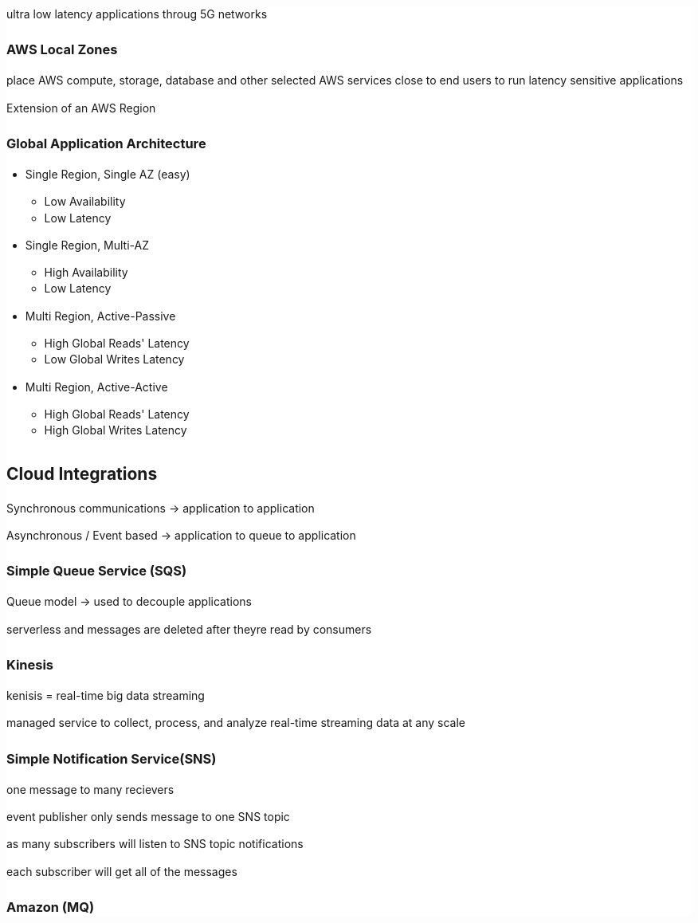 ultra low latency applications throug 5G networks

### AWS Local Zones

place AWS compute, storage, database and other selected AWS services close to end users to run latency sensitive applications

Extension of an AWS Region

### Global Application Architecture

- Single Region, Single AZ (easy)
  - Low Availability
  - Low Latency

- Single Region, Multi-AZ
  - High Availability
  - Low Latency

- Multi Region, Active-Passive
  - High Global Reads' Latency
  - Low Global Writes Latency

- Multi Region, Active-Active
  - High Global Reads' Latency
  - High Global Writes Latency

## Cloud Integrations

Synchronous communications -> application to application

Asynchronous / Event based -> application to queue to application


### Simple Queue Service (SQS)

Queue model -> used to decouple applications

serverless and messages are deleted after theyre read by consumers

### Kinesis

kenisis = real-time big data streaming

managed service to collect, process, and analyze real-time streaming data at any scale

### Simple Notification Service(SNS)

one message to many recievers

event publisher only sends message to one SNS topic

as many subscribers will listen to SNS topic notifications

each subscriber will get all of the messages

### Amazon (MQ)
